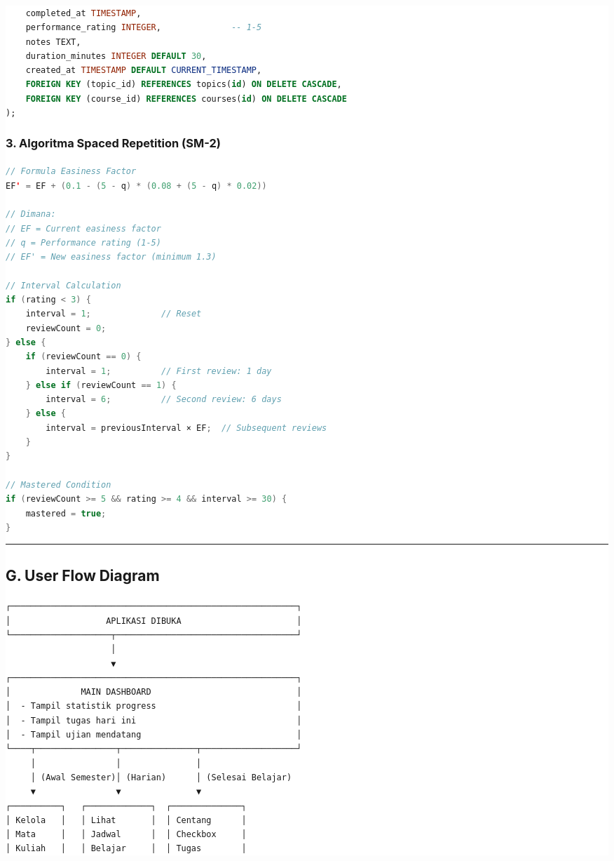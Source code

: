 ```sql
    completed_at TIMESTAMP,
    performance_rating INTEGER,              -- 1-5
    notes TEXT,
    duration_minutes INTEGER DEFAULT 30,
    created_at TIMESTAMP DEFAULT CURRENT_TIMESTAMP,
    FOREIGN KEY (topic_id) REFERENCES topics(id) ON DELETE CASCADE,
    FOREIGN KEY (course_id) REFERENCES courses(id) ON DELETE CASCADE
);
```

### 3. Algoritma Spaced Repetition (SM-2)

```java
// Formula Easiness Factor
EF' = EF + (0.1 - (5 - q) * (0.08 + (5 - q) * 0.02))

// Dimana:
// EF = Current easiness factor
// q = Performance rating (1-5)
// EF' = New easiness factor (minimum 1.3)

// Interval Calculation
if (rating < 3) {
    interval = 1;              // Reset
    reviewCount = 0;
} else {
    if (reviewCount == 0) {
        interval = 1;          // First review: 1 day
    } else if (reviewCount == 1) {
        interval = 6;          // Second review: 6 days
    } else {
        interval = previousInterval × EF;  // Subsequent reviews
    }
}

// Mastered Condition
if (reviewCount >= 5 && rating >= 4 && interval >= 30) {
    mastered = true;
}
```

---

## G. User Flow Diagram

```
┌─────────────────────────────────────────────────────────┐
│                   APLIKASI DIBUKA                       │
└────────────────────┬────────────────────────────────────┘
                     │
                     ▼
┌─────────────────────────────────────────────────────────┐
│              MAIN DASHBOARD                             │
│  - Tampil statistik progress                            │
│  - Tampil tugas hari ini                                │
│  - Tampil ujian mendatang                               │
└────┬────────────────┬───────────────┬───────────────────┘
     │                │               │
     │ (Awal Semester)│ (Harian)      │ (Selesai Belajar)
     ▼                ▼               ▼
┌──────────┐   ┌─────────────┐  ┌──────────────┐
│ Kelola   │   │ Lihat       │  │ Centang      │
│ Mata     │   │ Jadwal      │  │ Checkbox     │
│ Kuliah   │   │ Belajar     │  │ Tugas        │
```